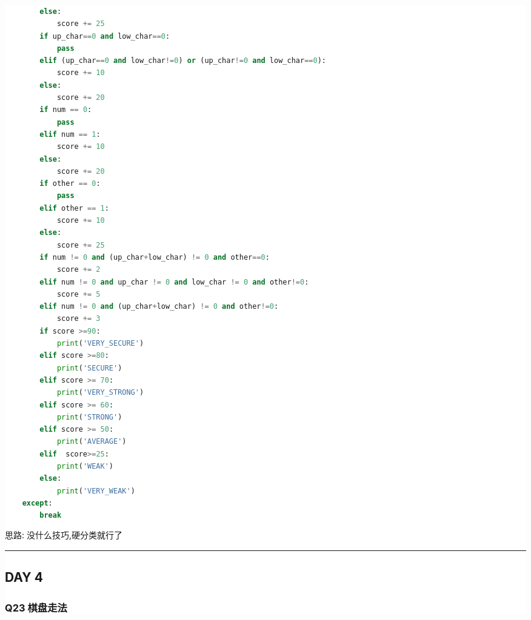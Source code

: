 ```python
        else:
            score += 25
        if up_char==0 and low_char==0:
            pass
        elif (up_char==0 and low_char!=0) or (up_char!=0 and low_char==0):
            score += 10
        else:
            score += 20
        if num == 0:
            pass
        elif num == 1:
            score += 10
        else:
            score += 20
        if other == 0:
            pass
        elif other == 1:
            score += 10
        else:
            score += 25
        if num != 0 and (up_char+low_char) != 0 and other==0:
            score += 2
        elif num != 0 and up_char != 0 and low_char != 0 and other!=0:
            score += 5
        elif num != 0 and (up_char+low_char) != 0 and other!=0:
            score += 3
        if score >=90:
            print('VERY_SECURE')
        elif score >=80:
            print('SECURE')
        elif score >= 70:
            print('VERY_STRONG')
        elif score >= 60:
            print('STRONG')
        elif score >= 50:
            print('AVERAGE')
        elif  score>=25:
            print('WEAK')
        else:
            print('VERY_WEAK')
    except:
        break
```

思路:
没什么技巧,硬分类就行了

-----
## DAY 4
### Q23 棋盘走法
